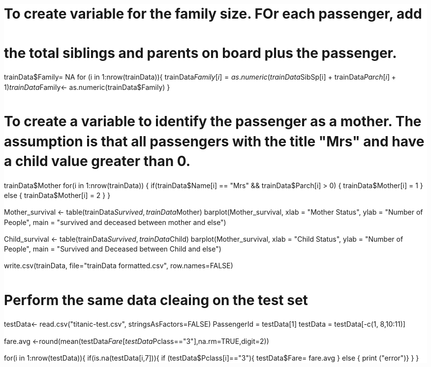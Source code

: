 
# To create variable for the family size.  FOr each passenger, add 
# the total siblings and parents on board plus the passenger.
trainData$Family= NA
for (i in 1:nrow(trainData)){
  trainData$Family[i]= as.numeric(trainData$SibSp[i] + trainData$Parch[i] + 1)
  trainData$Family<- as.numeric(trainData$Family)
}


# To create a variable to identify the passenger as a mother.  The assumption is that all passengers with the title "Mrs" and have a child value greater than 0.
trainData$Mother
for(i in 1:nrow(trainData)) {
  if(trainData$Name[i] == "Mrs" && trainData$Parch[i] > 0) {
    trainData$Mother[i] = 1
  } else {
    trainData$Mother[i] = 2
  }
} 


Mother_survival <- table(trainData$Survived, trainData$Mother)
barplot(Mother_survival, xlab = "Mother Status", ylab = "Number of People",
        main = "survived and deceased between mother and else")

		
		
Child_survival <- table(trainData$Survived, trainData$Child)
barplot(Mother_survival, xlab = "Child Status", ylab = "Number of People",
        main = "Survived and Deceased between Child and else")

write.csv(trainData, file="trainData formatted.csv", row.names=FALSE)


# Perform the same data cleaing on the test set
testData<- read.csv("titanic-test.csv", stringsAsFactors=FALSE)
PassengerId = testData[1]
testData = testData[-c(1, 8,10:11)]

fare.avg <-round(mean(testData$Fare[testData$Pclass=="3"],na.rm=TRUE,digit=2))

for(i in 1:nrow(testData)){
  if(is.na(testData[i,7])){
    if (testData$Pclass[i]=="3"){
       testData$Fare= fare.avg
    } else {
      print ("error")}
  }
}
